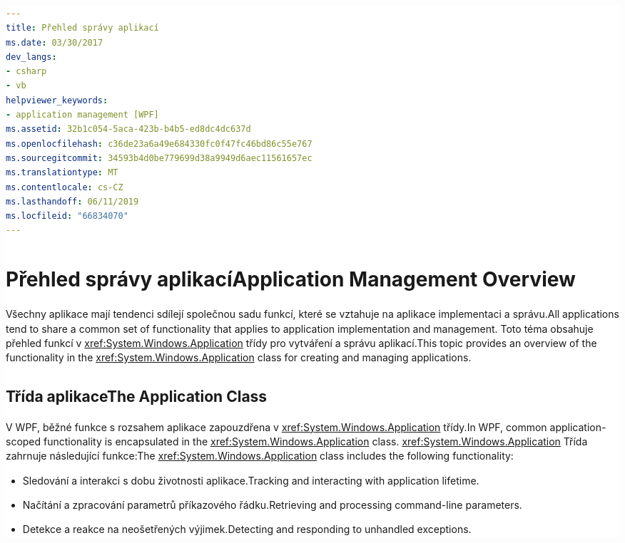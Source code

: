 ```yaml
---
title: Přehled správy aplikací
ms.date: 03/30/2017
dev_langs:
- csharp
- vb
helpviewer_keywords:
- application management [WPF]
ms.assetid: 32b1c054-5aca-423b-b4b5-ed8dc4dc637d
ms.openlocfilehash: c36de23a6a49e684330fc0f47fc46bd86c55e767
ms.sourcegitcommit: 34593b4d0be779699d38a9949d6aec11561657ec
ms.translationtype: MT
ms.contentlocale: cs-CZ
ms.lasthandoff: 06/11/2019
ms.locfileid: "66834070"
---
```

# <a name="application-management-overview"></a><span data-ttu-id="e3c0d-102">Přehled správy aplikací</span><span class="sxs-lookup"><span data-stu-id="e3c0d-102">Application Management Overview</span></span>
<span data-ttu-id="e3c0d-103">Všechny aplikace mají tendenci sdílejí společnou sadu funkcí, které se vztahuje na aplikace implementaci a správu.</span><span class="sxs-lookup"><span data-stu-id="e3c0d-103">All applications tend to share a common set of functionality that applies to application implementation and management.</span></span> <span data-ttu-id="e3c0d-104">Toto téma obsahuje přehled funkcí v <xref:System.Windows.Application> třídy pro vytváření a správu aplikací.</span><span class="sxs-lookup"><span data-stu-id="e3c0d-104">This topic provides an overview of the functionality in the <xref:System.Windows.Application> class for creating and managing applications.</span></span>  

## <a name="the-application-class"></a><span data-ttu-id="e3c0d-105">Třída aplikace</span><span class="sxs-lookup"><span data-stu-id="e3c0d-105">The Application Class</span></span>  
 <span data-ttu-id="e3c0d-106">V WPF, běžné funkce s rozsahem aplikace zapouzdřena v <xref:System.Windows.Application> třídy.</span><span class="sxs-lookup"><span data-stu-id="e3c0d-106">In WPF, common application-scoped functionality is encapsulated in the <xref:System.Windows.Application> class.</span></span> <span data-ttu-id="e3c0d-107"><xref:System.Windows.Application> Třída zahrnuje následující funkce:</span><span class="sxs-lookup"><span data-stu-id="e3c0d-107">The <xref:System.Windows.Application> class includes the following functionality:</span></span>  
  
- <span data-ttu-id="e3c0d-108">Sledování a interakci s dobu životnosti aplikace.</span><span class="sxs-lookup"><span data-stu-id="e3c0d-108">Tracking and interacting with application lifetime.</span></span>  
  
- <span data-ttu-id="e3c0d-109">Načítání a zpracování parametrů příkazového řádku.</span><span class="sxs-lookup"><span data-stu-id="e3c0d-109">Retrieving and processing command-line parameters.</span></span>  
  
- <span data-ttu-id="e3c0d-110">Detekce a reakce na neošetřených výjimek.</span><span class="sxs-lookup"><span data-stu-id="e3c0d-110">Detecting and responding to unhandled exceptions.</span></span>  
  